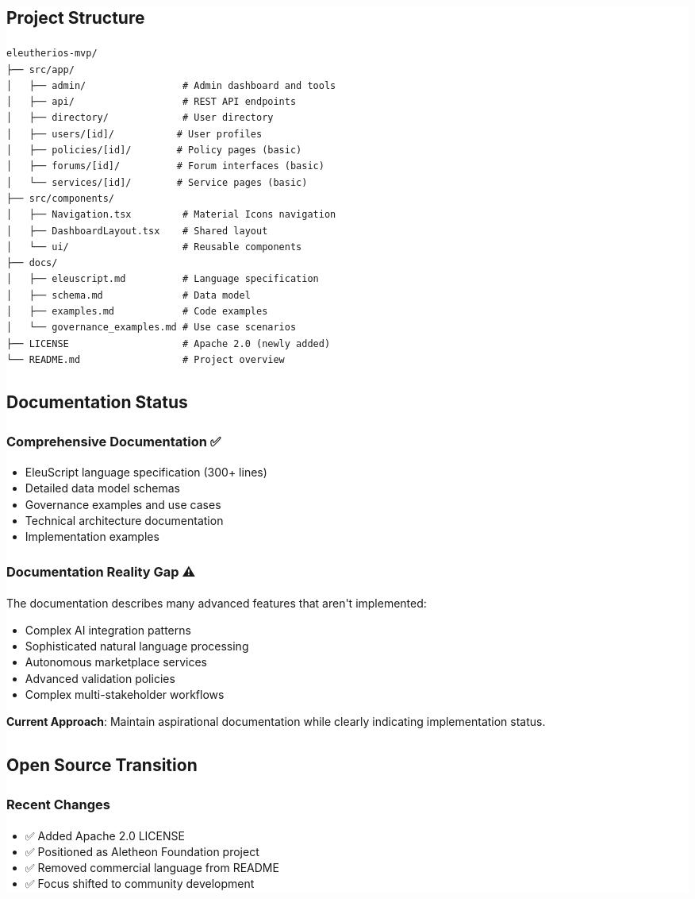 ## Project Structure
```
eleutherios-mvp/
├── src/app/
│   ├── admin/                 # Admin dashboard and tools
│   ├── api/                   # REST API endpoints
│   ├── directory/             # User directory
│   ├── users/[id]/           # User profiles
│   ├── policies/[id]/        # Policy pages (basic)
│   ├── forums/[id]/          # Forum interfaces (basic)
│   └── services/[id]/        # Service pages (basic)
├── src/components/
│   ├── Navigation.tsx         # Material Icons navigation
│   ├── DashboardLayout.tsx    # Shared layout
│   └── ui/                    # Reusable components
├── docs/
│   ├── eleuscript.md          # Language specification
│   ├── schema.md              # Data model
│   ├── examples.md            # Code examples
│   └── governance_examples.md # Use case scenarios
├── LICENSE                    # Apache 2.0 (newly added)
└── README.md                  # Project overview
```

## Documentation Status

### Comprehensive Documentation ✅
- EleuScript language specification (300+ lines)
- Detailed data model schemas
- Governance examples and use cases
- Technical architecture documentation
- Implementation examples

### Documentation Reality Gap ⚠️
The documentation describes many advanced features that aren't implemented:
- Complex AI integration patterns
- Sophisticated natural language processing
- Autonomous marketplace services
- Advanced validation policies
- Complex multi-stakeholder workflows

**Current Approach**: Maintain aspirational documentation while clearly indicating implementation status.

## Open Source Transition

### Recent Changes
- ✅ Added Apache 2.0 LICENSE
- ✅ Positioned as Aletheon Foundation project
- ✅ Removed commercial language from README
- ✅ Focus shifted to community development
